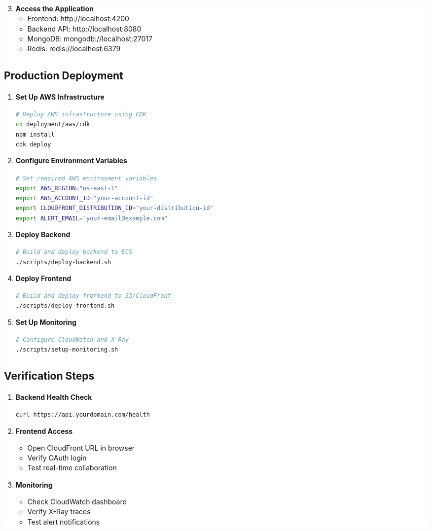 3. **Access the Application**
   - Frontend: http://localhost:4200
   - Backend API: http://localhost:8080
   - MongoDB: mongodb://localhost:27017
   - Redis: redis://localhost:6379

## Production Deployment

1. **Set Up AWS Infrastructure**
   ```bash
   # Deploy AWS infrastructure using CDK
   cd deployment/aws/cdk
   npm install
   cdk deploy
   ```

2. **Configure Environment Variables**
   ```bash
   # Set required AWS environment variables
   export AWS_REGION="us-east-1"
   export AWS_ACCOUNT_ID="your-account-id"
   export CLOUDFRONT_DISTRIBUTION_ID="your-distribution-id"
   export ALERT_EMAIL="your-email@example.com"
   ```

3. **Deploy Backend**
   ```bash
   # Build and deploy backend to ECS
   ./scripts/deploy-backend.sh
   ```

4. **Deploy Frontend**
   ```bash
   # Build and deploy frontend to S3/CloudFront
   ./scripts/deploy-frontend.sh
   ```

5. **Set Up Monitoring**
   ```bash
   # Configure CloudWatch and X-Ray
   ./scripts/setup-monitoring.sh
   ```

## Verification Steps

1. **Backend Health Check**
   ```bash
   curl https://api.yourdomain.com/health
   ```

2. **Frontend Access**
   - Open CloudFront URL in browser
   - Verify OAuth login
   - Test real-time collaboration

3. **Monitoring**
   - Check CloudWatch dashboard
   - Verify X-Ray traces
   - Test alert notifications
